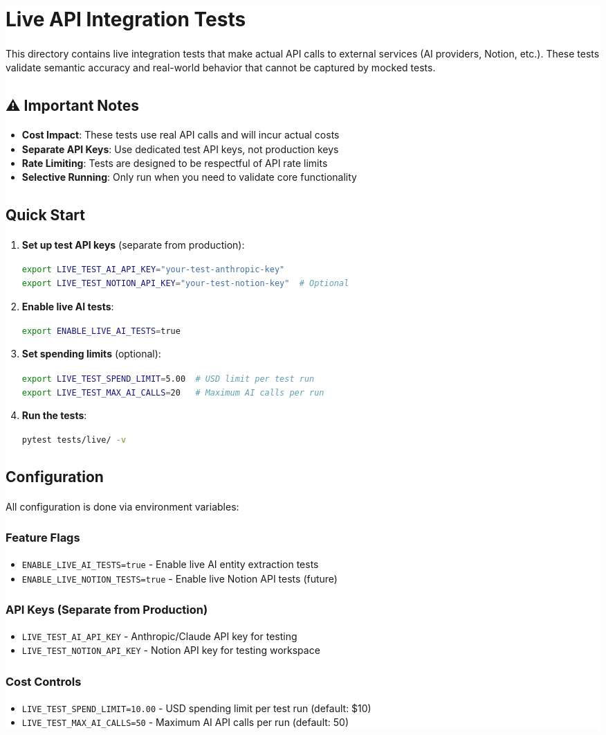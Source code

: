 # Live API Integration Tests

This directory contains live integration tests that make actual API calls to external services (AI providers, Notion, etc.). These tests validate semantic accuracy and real-world behavior that cannot be captured by mocked tests.

## ⚠️ Important Notes

- **Cost Impact**: These tests use real API calls and will incur actual costs
- **Separate API Keys**: Use dedicated test API keys, not production keys
- **Rate Limiting**: Tests are designed to be respectful of API rate limits
- **Selective Running**: Only run when you need to validate core functionality

## Quick Start

1. **Set up test API keys** (separate from production):
   ```bash
   export LIVE_TEST_AI_API_KEY="your-test-anthropic-key"
   export LIVE_TEST_NOTION_API_KEY="your-test-notion-key"  # Optional
   ```

2. **Enable live AI tests**:
   ```bash  
   export ENABLE_LIVE_AI_TESTS=true
   ```

3. **Set spending limits** (optional):
   ```bash
   export LIVE_TEST_SPEND_LIMIT=5.00  # USD limit per test run
   export LIVE_TEST_MAX_AI_CALLS=20   # Maximum AI calls per run
   ```

4. **Run the tests**:
   ```bash
   pytest tests/live/ -v
   ```

## Configuration

All configuration is done via environment variables:

### Feature Flags
- `ENABLE_LIVE_AI_TESTS=true` - Enable live AI entity extraction tests
- `ENABLE_LIVE_NOTION_TESTS=true` - Enable live Notion API tests (future)

### API Keys (Separate from Production)
- `LIVE_TEST_AI_API_KEY` - Anthropic/Claude API key for testing
- `LIVE_TEST_NOTION_API_KEY` - Notion API key for testing workspace

### Cost Controls
- `LIVE_TEST_SPEND_LIMIT=10.00` - USD spending limit per test run (default: $10)
- `LIVE_TEST_MAX_AI_CALLS=50` - Maximum AI API calls per run (default: 50)
